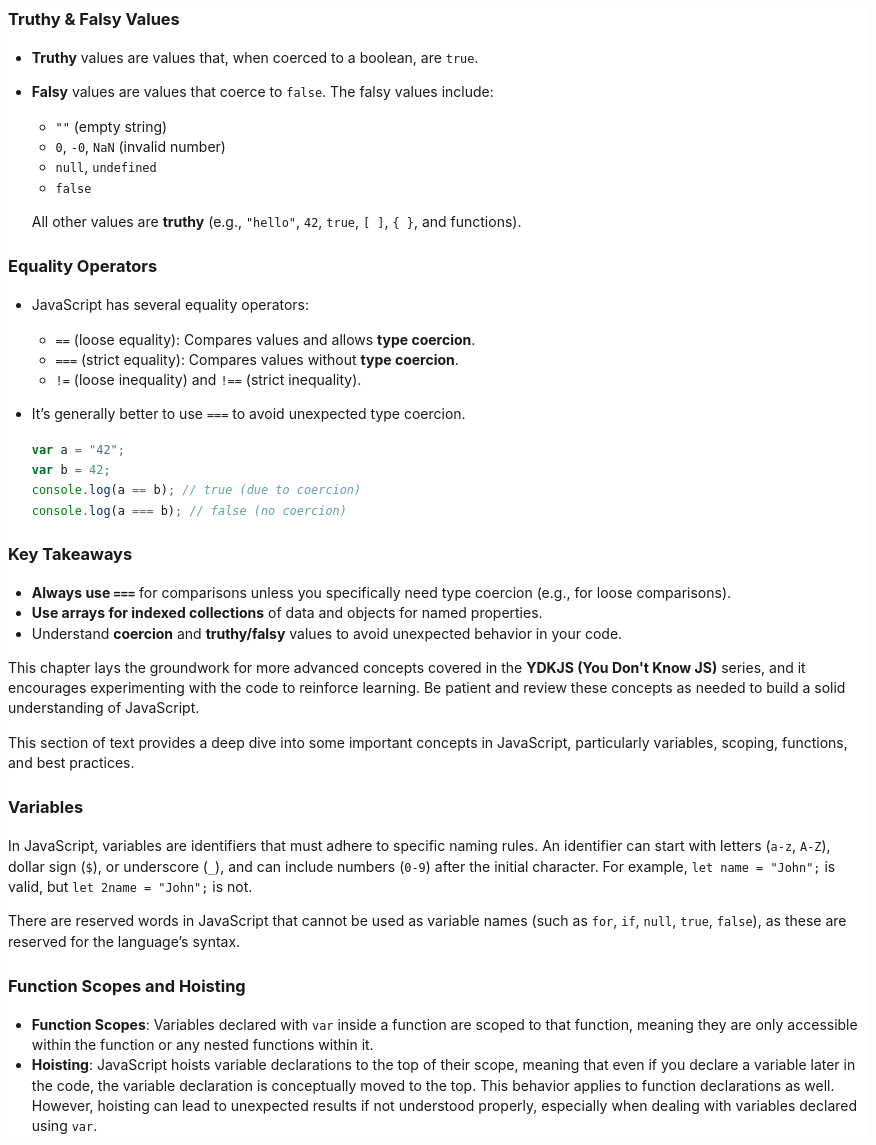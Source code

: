 ### Truthy & Falsy Values

- **Truthy** values are values that, when coerced to a boolean, are `true`.
- **Falsy** values are values that coerce to `false`. The falsy values include:

  - `""` (empty string)
  - `0`, `-0`, `NaN` (invalid number)
  - `null`, `undefined`
  - `false`

  All other values are **truthy** (e.g., `"hello"`, `42`, `true`, `[ ]`, `{ }`, and functions).

### Equality Operators

- JavaScript has several equality operators:

  - `==` (loose equality): Compares values and allows **type coercion**.
  - `===` (strict equality): Compares values without **type coercion**.
  - `!=` (loose inequality) and `!==` (strict inequality).

- It’s generally better to use `===` to avoid unexpected type coercion.
  ```javascript
  var a = "42";
  var b = 42;
  console.log(a == b); // true (due to coercion)
  console.log(a === b); // false (no coercion)
  ```

### Key Takeaways

- **Always use `===`** for comparisons unless you specifically need type coercion (e.g., for loose comparisons).
- **Use arrays for indexed collections** of data and objects for named properties.
- Understand **coercion** and **truthy/falsy** values to avoid unexpected behavior in your code.

This chapter lays the groundwork for more advanced concepts covered in the **YDKJS (You Don't Know JS)** series, and it encourages experimenting with the code to reinforce learning. Be patient and review these concepts as needed to build a solid understanding of JavaScript.

This section of text provides a deep dive into some important concepts in JavaScript, particularly variables, scoping, functions, and best practices.

### **Variables**

In JavaScript, variables are identifiers that must adhere to specific naming rules. An identifier can start with letters (`a-z`, `A-Z`), dollar sign (`$`), or underscore (`_`), and can include numbers (`0-9`) after the initial character. For example, `let name = "John";` is valid, but `let 2name = "John";` is not.

There are reserved words in JavaScript that cannot be used as variable names (such as `for`, `if`, `null`, `true`, `false`), as these are reserved for the language’s syntax.

### **Function Scopes and Hoisting**

- **Function Scopes**: Variables declared with `var` inside a function are scoped to that function, meaning they are only accessible within the function or any nested functions within it.
- **Hoisting**: JavaScript hoists variable declarations to the top of their scope, meaning that even if you declare a variable later in the code, the variable declaration is conceptually moved to the top. This behavior applies to function declarations as well. However, hoisting can lead to unexpected results if not understood properly, especially when dealing with variables declared using `var`.
